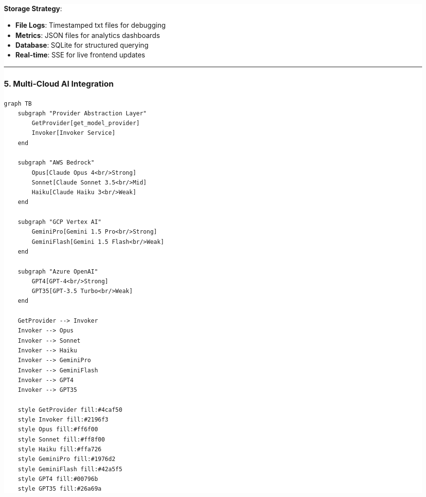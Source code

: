 **Storage Strategy**:
- **File Logs**: Timestamped txt files for debugging
- **Metrics**: JSON files for analytics dashboards
- **Database**: SQLite for structured querying
- **Real-time**: SSE for live frontend updates

---

### 5. **Multi-Cloud AI Integration**

```mermaid
graph TB
    subgraph "Provider Abstraction Layer"
        GetProvider[get_model_provider]
        Invoker[Invoker Service]
    end
    
    subgraph "AWS Bedrock"
        Opus[Claude Opus 4<br/>Strong]
        Sonnet[Claude Sonnet 3.5<br/>Mid]
        Haiku[Claude Haiku 3<br/>Weak]
    end
    
    subgraph "GCP Vertex AI"
        GeminiPro[Gemini 1.5 Pro<br/>Strong]
        GeminiFlash[Gemini 1.5 Flash<br/>Weak]
    end
    
    subgraph "Azure OpenAI"
        GPT4[GPT-4<br/>Strong]
        GPT35[GPT-3.5 Turbo<br/>Weak]
    end
    
    GetProvider --> Invoker
    Invoker --> Opus
    Invoker --> Sonnet
    Invoker --> Haiku
    Invoker --> GeminiPro
    Invoker --> GeminiFlash
    Invoker --> GPT4
    Invoker --> GPT35
    
    style GetProvider fill:#4caf50
    style Invoker fill:#2196f3
    style Opus fill:#ff6f00
    style Sonnet fill:#ff8f00
    style Haiku fill:#ffa726
    style GeminiPro fill:#1976d2
    style GeminiFlash fill:#42a5f5
    style GPT4 fill:#00796b
    style GPT35 fill:#26a69a
```
